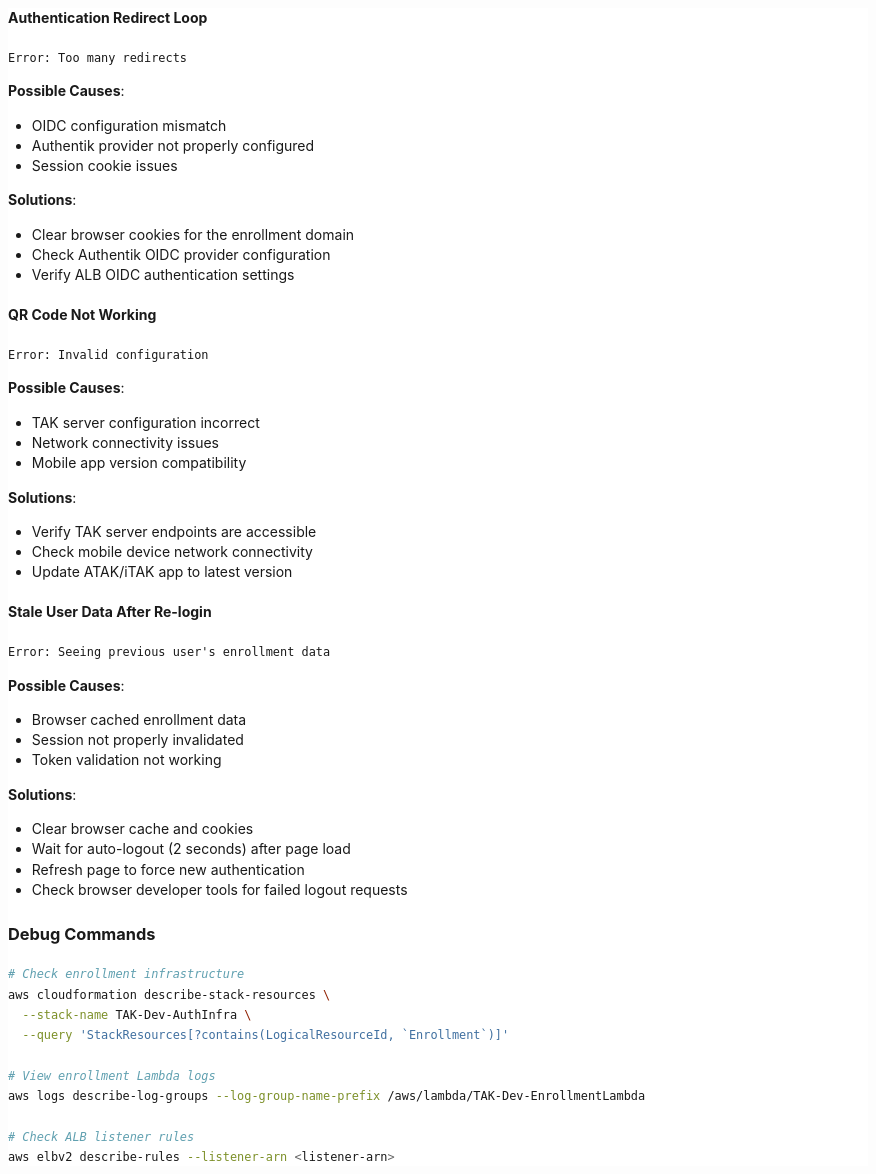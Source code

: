 #### **Authentication Redirect Loop**
```
Error: Too many redirects
```
**Possible Causes**:
- OIDC configuration mismatch
- Authentik provider not properly configured
- Session cookie issues

**Solutions**:
- Clear browser cookies for the enrollment domain
- Check Authentik OIDC provider configuration
- Verify ALB OIDC authentication settings

#### **QR Code Not Working**
```
Error: Invalid configuration
```
**Possible Causes**:
- TAK server configuration incorrect
- Network connectivity issues
- Mobile app version compatibility

**Solutions**:
- Verify TAK server endpoints are accessible
- Check mobile device network connectivity
- Update ATAK/iTAK app to latest version

#### **Stale User Data After Re-login**
```
Error: Seeing previous user's enrollment data
```
**Possible Causes**:
- Browser cached enrollment data
- Session not properly invalidated
- Token validation not working

**Solutions**:
- Clear browser cache and cookies
- Wait for auto-logout (2 seconds) after page load
- Refresh page to force new authentication
- Check browser developer tools for failed logout requests

### Debug Commands

```bash
# Check enrollment infrastructure
aws cloudformation describe-stack-resources \
  --stack-name TAK-Dev-AuthInfra \
  --query 'StackResources[?contains(LogicalResourceId, `Enrollment`)]'

# View enrollment Lambda logs
aws logs describe-log-groups --log-group-name-prefix /aws/lambda/TAK-Dev-EnrollmentLambda

# Check ALB listener rules
aws elbv2 describe-rules --listener-arn <listener-arn>
```
